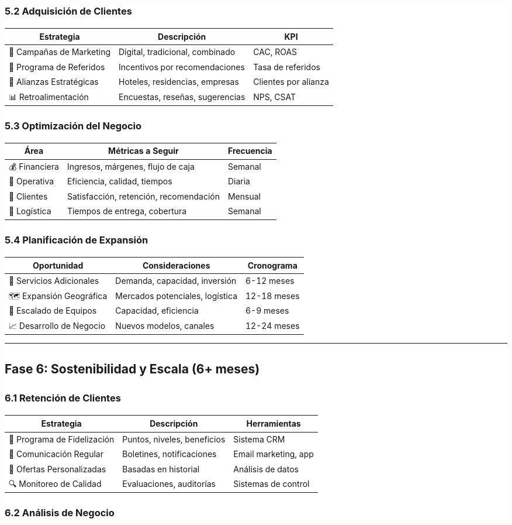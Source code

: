 ### 5.2 Adquisición de Clientes

| Estrategia | Descripción | KPI |
|------------|-------------|-----|
| 📢 Campañas de Marketing | Digital, tradicional, combinado | CAC, ROAS |
| 👥 Programa de Referidos | Incentivos por recomendaciones | Tasa de referidos |
| 🏨 Alianzas Estratégicas | Hoteles, residencias, empresas | Clientes por alianza |
| 📊 Retroalimentación | Encuestas, reseñas, sugerencias | NPS, CSAT |

### 5.3 Optimización del Negocio

| Área | Métricas a Seguir | Frecuencia |
|------|-------------------|------------|
| 💰 Financiera | Ingresos, márgenes, flujo de caja | Semanal |
| 🧠 Operativa | Eficiencia, calidad, tiempos | Diaria |
| 👥 Clientes | Satisfacción, retención, recomendación | Mensual |
| 🚚 Logística | Tiempos de entrega, cobertura | Semanal |

### 5.4 Planificación de Expansión

| Oportunidad | Consideraciones | Cronograma |
|-------------|-----------------|------------|
| 🧵 Servicios Adicionales | Demanda, capacidad, inversión | 6-12 meses |
| 🗺️ Expansión Geográfica | Mercados potenciales, logística | 12-18 meses |
| 🔄 Escalado de Equipos | Capacidad, eficiencia | 6-9 meses |
| 📈 Desarrollo de Negocio | Nuevos modelos, canales | 12-24 meses |

---

## Fase 6: Sostenibilidad y Escala (6+ meses)

### 6.1 Retención de Clientes

| Estrategia | Descripción | Herramientas |
|------------|-------------|--------------|
| 🎁 Programa de Fidelización | Puntos, niveles, beneficios | Sistema CRM |
| 📱 Comunicación Regular | Boletines, notificaciones | Email marketing, app |
| 🎯 Ofertas Personalizadas | Basadas en historial | Análisis de datos |
| 🔍 Monitoreo de Calidad | Evaluaciones, auditorías | Sistemas de control |

### 6.2 Análisis de Negocio
